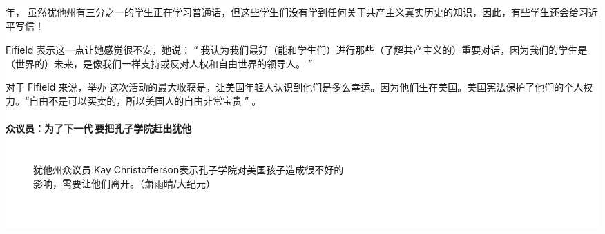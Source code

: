  </span>
 <span class="s1">
  年，
 </span>
 <span class="s1">
  虽然犹他州有三分之一的学生正在学习普通话，但这些学生们没有学到任何关于共产主义真实历史的知识，因此，有些学生还会给习近平写信！
 </span>
</p>
<p class="p1">
 <span class="s2">
  Fifield
 </span>
 <span class="s1">
  表示这一点让她感觉很不安，她说：
 </span>
 <span class="s2">
  “
 </span>
 <span class="s1">
  我认为我们最好（能和学生们）进行那些（了解共产主义的）重要对话，因为我们的学生是（世界的）未来，是像我们一样支持或反对人权和自由世界的领导人。
 </span>
 <span class="s2">
  ”
 </span>
</p>
<p class="p1">
 <span class="s1">
  对于
 </span>
 <span class="s2">
  Fifield
 </span>
 <span class="s1">
  来说，举办
 </span>
 <span class="s1">
  这次活动的最大收获是，让美国年轻人认识到他们是多么幸运。因为他们生在美国。美国宪法保护了他们的个人权力。“自由不是可以买卖的，所以美国人的自由非常宝贵
 </span>
 <span class="s2">
  ”
 </span>
 <span class="s1">
  。
 </span>
</p>
<h4 class="p1">
 <span class="s1">
  众议员：为了下一代
 </span>
 <span class="s1">
  要把孔子学院赶出犹他
 </span>
</h4>
<figure aria-describedby="caption-attachment-13862200" class="wp-caption aligncenter" id="attachment_13862200" style="width: 450px">
 <ok href="https://i.epochtimes.com/assets/uploads/2022/11/id13862200-IMG_3212.jpg" target="_blank">
  <img alt="" class="size-medium wp-image-13862200" src="https://i.epochtimes.com/assets/uploads/2022/11/id13862200-IMG_3212-450x253.jpg"/>
 </ok>
 <br/><figcaption class="wp-caption-text" id="caption-attachment-13862200">
  犹他州众议员 Kay Christofferson表示孔子学院对美国孩子造成很不好的影响，需要让他们离开。（萧雨晴/大纪元）
 </figcaption><br/>
</figure><br/>
<p class="p1">